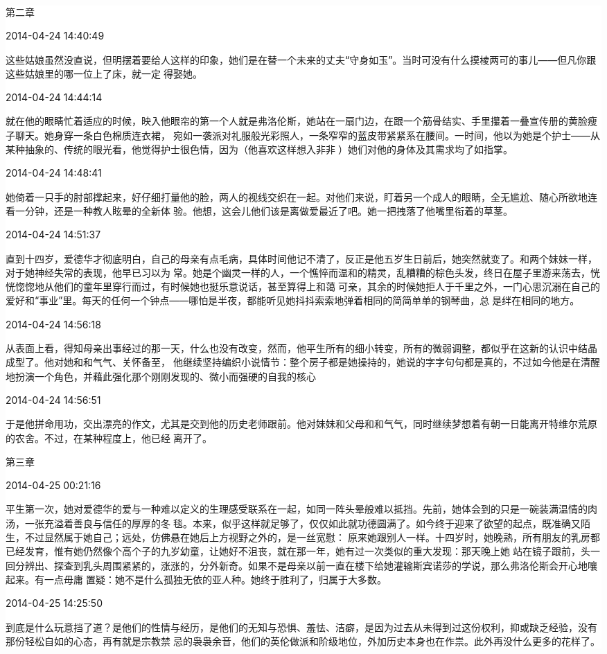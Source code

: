   

  第二章

  

2014-04-24 14:40:49

这些姑娘虽然没直说，但明摆着要给人这样的印象，她们是在替一个未来的丈夫“守身如玉”。当时可没有什么摸棱两可的事儿——但凡你跟这些姑娘里的哪一位上了床，就一定
得娶她。

  

2014-04-24 14:44:14

就在他的眼睛忙着适应的时候，映入他眼帘的第一个人就是弗洛伦斯，她站在一扇门边，在跟一个筋骨结实、手里攥着一叠宣传册的黄脸瘦子聊天。她身穿一条白色棉质连衣裙，
宛如一袭派对礼服般光彩照人，一条窄窄的蓝皮带紧紧系在腰间。一时间，他以为她是个护士——从某种抽象的、传统的眼光看，他觉得护士很色情，因为（他喜欢这样想入非非
）她们对他的身体及其需求均了如指掌。

  

2014-04-24 14:48:41

她倚着一只手的肘部撑起来，好仔细打量他的脸，两人的视线交织在一起。对他们来说，盯着另一个成人的眼睛，全无尴尬、随心所欲地连看一分钟，还是一种教人眩晕的全新体
验。他想，这会儿他们该是离做爱最近了吧。她一把拽落了他嘴里衔着的草茎。

  

2014-04-24 14:51:37

直到十四岁，爱德华才彻底明白，自己的母亲有点毛病，具体时间他记不清了，反正是他五岁生日前后，她突然就变了。和两个妹妹一样，对于她神经失常的表现，他早已习以为
常。她是个幽灵一样的人，一个憔悴而温和的精灵，乱糟糟的棕色头发，终日在屋子里游来荡去，恍恍惚惚地从他们的童年里穿行而过，有时候她也挺乐意说话，甚至算得上和蔼
可亲，其余的时候她拒人于千里之外，一门心思沉溺在自己的爱好和“事业”里。每天的任何一个钟点——哪怕是半夜，都能听见她抖抖索索地弹着相同的简简单单的钢琴曲，总
是绊在相同的地方。

  

2014-04-24 14:56:18

从表面上看，得知母亲出事经过的那一天，什么也没有改变，然而，他平生所有的细小转变，所有的微弱调整，都似乎在这新的认识中结晶成型了。他对她和和气气、关怀备至，
他继续坚持编织小说情节：整个房子都是她操持的，她说的字字句句都是真的，不过如今他是在清醒地扮演一个角色，并藉此强化那个刚刚发现的、微小而强硬的自我的核心

  

2014-04-24 14:56:51

于是他拼命用功，交出漂亮的作文，尤其是交到他的历史老师跟前。他对妹妹和父母和和气气，同时继续梦想着有朝一日能离开特维尔荒原的农舍。不过，在某种程度上，他已经
离开了。

  

  第三章

  

2014-04-25 00:21:16

平生第一次，她对爱德华的爱与一种难以定义的生理感受联系在一起，如同一阵头晕般难以抵挡。先前，她体会到的只是一碗装满温情的肉汤，一张充溢着善良与信任的厚厚的冬
毯。本来，似乎这样就足够了，仅仅如此就功德圆满了。如今终于迎来了欲望的起点，既准确又陌生，不过显然属于她自己；远处，仿佛悬在她后上方视野之外的，是一丝宽慰：
原来她跟别人一样。十四岁时，她晚熟，所有朋友的乳房都已经发育，惟有她仍然像个高个子的九岁幼童，让她好不沮丧，就在那一年，她有过一次类似的重大发现：那天晚上她
站在镜子跟前，头一回分辨出、探查到乳头周围紧紧的，涨涨的，分外新奇。如果不是母亲以前一直在楼下给她灌输斯宾诺莎的学说，那么弗洛伦斯会开心地嚷起来。有一点毋庸
置疑：她不是什么孤独无依的亚人种。她终于胜利了，归属于大多数。

  

2014-04-25 14:25:50

到底是什么玩意挡了道？是他们的性情与经历，是他们的无知与恐惧、羞怯、洁癖，是因为过去从未得到过这份权利，抑或缺乏经验，没有那份轻松自如的心态，再有就是宗教禁
忌的袅袅余音，他们的英伦做派和阶级地位，外加历史本身也在作祟。此外再没什么更多的花样了。
